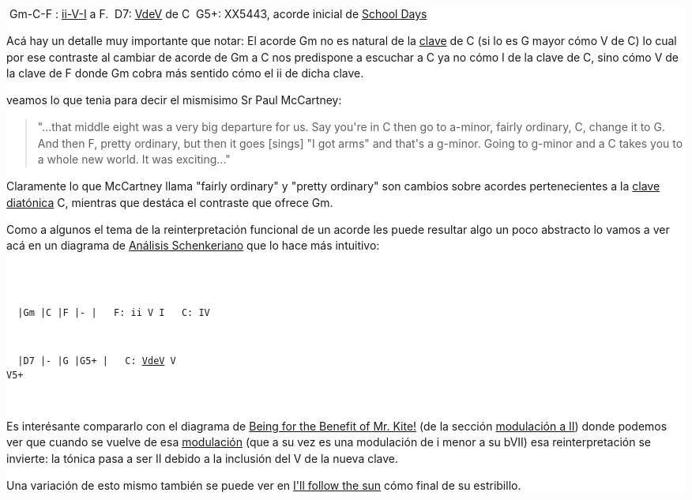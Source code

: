 
&nbsp;<span class="naranja">Gm</span>-<span class="naranja">C</span>-<span class="naranja">F</span> : <a class="lnk"  href="/category/modulos-técnicos#sen-ton" >ii-V-I</a> a F.
&nbsp;<a class="magentaDom">D7</a>: <a class="lnk"  href="#dom-sec" >VdeV</a> de C
&nbsp;G5+: XX5443, acorde inicial de <a target="_blank" href="http://www.guitaretab.com/c/chuck-berry/80676.html" >School Days</a> <a target="_blank" href="https://youtu.be/DHG5-GxI_Es" ><i class="fa-solid fa-file-audio"></i></a>
</code>

Acá hay un detalle muy importante que notar: El acorde Gm no es natural de la <a class="lnk"  href="/category/modulos-técnicos#laclave" >clave</a> de C (si lo es G mayor cómo V de C) lo cual por ese contraste al cambiar de acorde de Gm a C nos predispone a escuchar a C ya no cómo I de la clave de C, sino cómo V de la clave de F donde Gm cobra más sentido cómo el ii de dicha clave. 



veamos lo que tenia para decir el mismisimo Sr Paul McCartney:



>"...that middle eight was a very big departure for us. Say you're in C then go to a-minor, fairly ordinary, C, change it to G. And then F, pretty ordinary, but then it goes [sings] "I got arms" and that's a g-minor. Going to g-minor and a C takes you to a whole new world. It was exciting..."





Claramente lo que McCartney llama "fairly ordinary" y "pretty ordinary" son cambios sobre acordes pertenecientes a la <a class="lnk"  href="/category/modulos-técnicos#laclave" >clave diatónica</a> C, mientras que destáca el contraste que ofrece Gm.



Como a algunos el tema de la reinterpretación funcional de un acorde les puede resultar algo un poco abstracto lo vamos a ver acá en un diagrama de <a target="_blank" href="https://es.wikipedia.org/wiki/An%C3%A1lisis_schenkeriano">Análisis Schenkeriano</a> que lo hace más intuitivo:

<code>

&nbsp;      |Gm      |C       |F       |-       |
&nbsp;   F:  ii       V        I
&nbsp;   C:                    IV

&nbsp;      |D7      |-       |G       |G5+     |
&nbsp;   C:  <a class="lnk"  href="#dom-sec" >VdeV</a>              V        V5+

</code>

Es interésante compararlo con el diagrama de <a class="lnk"  href="#beingfor">Being for the Benefit of Mr. Kite!</a> (de la sección <a class="lnk"  href="#vdeii" >modulación a II</a>) donde podemos ver que cuando se vuelve de esa <a target="_blank" href="https://es.wikipedia.org/wiki/Modulaci%C3%B3n_%28m%C3%Basíca%29" >modulación</a> (que a su vez es una modulación de i menor a su bVII) esa reinterpretación se invierte: la tónica pasa a ser II debido a la inclusión del V de la nueva clave.



Una variación de esto mismo también se puede ver en <a class="lnk"  href="#follow" >I'll follow the sun</a> cómo final de su estribillo.


<a class="anchor" id="iwanttoiivi"></a>
